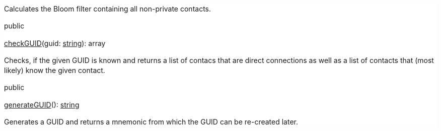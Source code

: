 </div>

<div>

<div data-ice="description">

Calculates the Bloom filter containing all non-private contacts.

</div>

</div>

<span class="access" data-ice="access">public</span> <span
class="override" data-ice="override"></span>
<div>

<span
data-ice="name"><span>[checkGUID](../../../class/src/graphconnector/GraphConnector.js~GraphConnector.html#instance-method-checkGUID)</span></span><span
data-ice="signature">(guid:
<span>[string](https://developer.mozilla.org/en-US/docs/Web/JavaScript/Reference/Global_Objects/String)</span>):
<span>array</span></span>

</div>

<div>

<div data-ice="description">

Checks, if the given GUID is known and returns a list of contacs that
are direct connections as well as a list of contacts that (most likely)
know the given contact.

</div>

</div>

<span class="access" data-ice="access">public</span> <span
class="override" data-ice="override"></span>
<div>

<span
data-ice="name"><span>[generateGUID](../../../class/src/graphconnector/GraphConnector.js~GraphConnector.html#instance-method-generateGUID)</span></span><span
data-ice="signature">():
<span>[string](https://developer.mozilla.org/en-US/docs/Web/JavaScript/Reference/Global_Objects/String)</span></span>

</div>

<div>

<div data-ice="description">

Generates a GUID and returns a mnemonic from which the GUID can be
re-created later.

</div>

</div>
